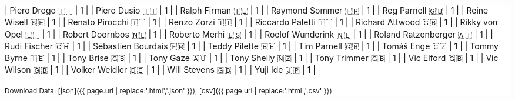 | Piero Drogo 🇮🇹 | 1 |
| Piero Dusio 🇮🇹 | 1 |
| Ralph Firman 🇮🇪 | 1 |
| Raymond Sommer 🇫🇷 | 1 |
| Reg Parnell 🇬🇧 | 1 |
| Reine Wisell 🇸🇪 | 1 |
| Renato Pirocchi 🇮🇹 | 1 |
| Renzo Zorzi 🇮🇹 | 1 |
| Riccardo Paletti 🇮🇹 | 1 |
| Richard Attwood 🇬🇧 | 1 |
| Rikky von Opel 🇱🇮 | 1 |
| Robert Doornbos 🇳🇱 | 1 |
| Roberto Merhi 🇪🇸 | 1 |
| Roelof Wunderink 🇳🇱 | 1 |
| Roland Ratzenberger 🇦🇹 | 1 |
| Rudi Fischer 🇨🇭 | 1 |
| Sébastien Bourdais 🇫🇷 | 1 |
| Teddy Pilette 🇧🇪 | 1 |
| Tim Parnell 🇬🇧 | 1 |
| Tomáš Enge 🇨🇿 | 1 |
| Tommy Byrne 🇮🇪 | 1 |
| Tony Brise 🇬🇧 | 1 |
| Tony Gaze 🇦🇺 | 1 |
| Tony Shelly 🇳🇿 | 1 |
| Tony Trimmer 🇬🇧 | 1 |
| Vic Elford 🇬🇧 | 1 |
| Vic Wilson 🇬🇧 | 1 |
| Volker Weidler 🇩🇪 | 1 |
| Will Stevens 🇬🇧 | 1 |
| Yuji Ide 🇯🇵 | 1 |

<small>Download Data: [json]({{ page.url | replace:'.html','.json' }}), [csv]({{ page.url | replace:'.html','.csv' }})</small>
